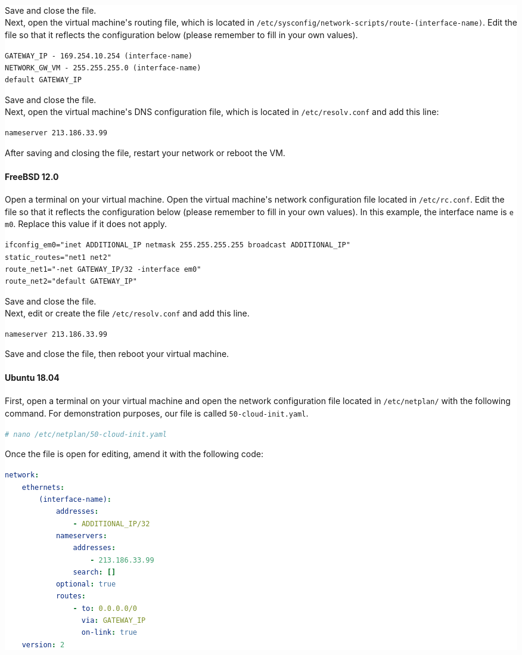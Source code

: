 Save and close the file.<br>
Next, open the virtual machine's routing file, which is located in `/etc/sysconfig/network-scripts/route-(interface-name)`. Edit the file so that it reflects the configuration below (please remember to fill in your own values).

```console
GATEWAY_IP - 169.254.10.254 (interface-name)
NETWORK_GW_VM - 255.255.255.0 (interface-name)
default GATEWAY_IP
```

Save and close the file.<br>
Next, open the virtual machine's DNS configuration file, which is located in `/etc/resolv.conf` and add this line:

```console
nameserver 213.186.33.99
```

After saving and closing the file, restart your network or reboot the VM.

#### FreeBSD 12.0

Open a terminal on your virtual machine. Open the virtual machine's network configuration file located in `/etc/rc.conf`. Edit the file so that it reflects the configuration below (please remember to fill in your own values). In this example, the interface name is `em0`. Replace this value if it does not apply.

```console
ifconfig_em0="inet ADDITIONAL_IP netmask 255.255.255.255 broadcast ADDITIONAL_IP"
static_routes="net1 net2"
route_net1="-net GATEWAY_IP/32 -interface em0"
route_net2="default GATEWAY_IP"
```

Save and close the file.<br>
Next, edit or create the file `/etc/resolv.conf` and add this line.

```console
nameserver 213.186.33.99
```

Save and close the file, then reboot your virtual machine.

#### Ubuntu 18.04

First, open a terminal on your virtual machine and open the network configuration file located in `/etc/netplan/` with the following command. For demonstration purposes, our file is called `50-cloud-init.yaml`.

```bash
# nano /etc/netplan/50-cloud-init.yaml
```

Once the file is open for editing, amend it with the following code:

```yaml
network:
    ethernets:
        (interface-name):
            addresses:
                - ADDITIONAL_IP/32
            nameservers:
                addresses:
                    - 213.186.33.99
                search: []
            optional: true
            routes:
                - to: 0.0.0.0/0
                  via: GATEWAY_IP
                  on-link: true
    version: 2
```